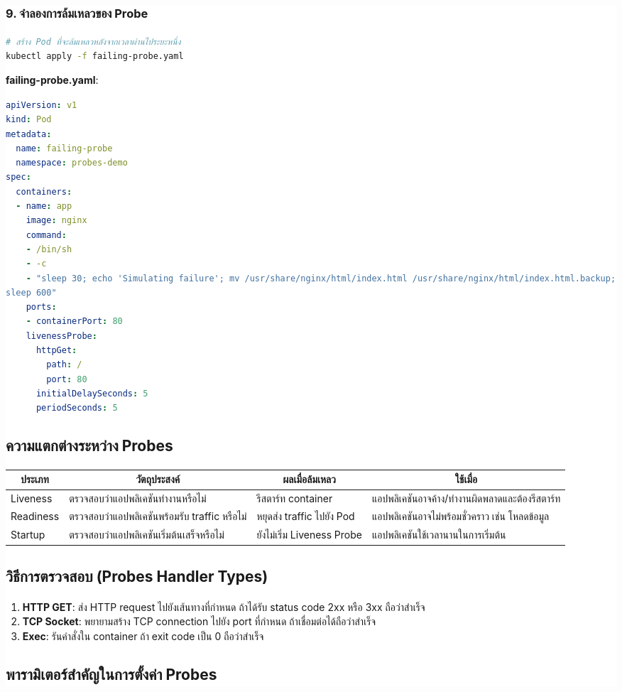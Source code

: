 ### 9. จำลองการล้มเหลวของ Probe

```bash
# สร้าง Pod ที่จะล้มเหลวหลังจากเวลาผ่านไประยะหนึ่ง
kubectl apply -f failing-probe.yaml
```

**failing-probe.yaml**:
```yaml
apiVersion: v1
kind: Pod
metadata:
  name: failing-probe
  namespace: probes-demo
spec:
  containers:
  - name: app
    image: nginx
    command:
    - /bin/sh
    - -c
    - "sleep 30; echo 'Simulating failure'; mv /usr/share/nginx/html/index.html /usr/share/nginx/html/index.html.backup; sleep 600"
    ports:
    - containerPort: 80
    livenessProbe:
      httpGet:
        path: /
        port: 80
      initialDelaySeconds: 5
      periodSeconds: 5
```

## ความแตกต่างระหว่าง Probes

| ประเภท | วัตถุประสงค์ | ผลเมื่อล้มเหลว | ใช้เมื่อ |
|--------|------------|---------------|--------|
| Liveness | ตรวจสอบว่าแอปพลิเคชันทำงานหรือไม่ | รีสตาร์ท container | แอปพลิเคชันอาจค้าง/ทำงานผิดพลาดและต้องรีสตาร์ท |
| Readiness | ตรวจสอบว่าแอปพลิเคชันพร้อมรับ traffic หรือไม่ | หยุดส่ง traffic ไปยัง Pod | แอปพลิเคชันอาจไม่พร้อมชั่วคราว เช่น โหลดข้อมูล |
| Startup | ตรวจสอบว่าแอปพลิเคชันเริ่มต้นเสร็จหรือไม่ | ยังไม่เริ่ม Liveness Probe | แอปพลิเคชันใช้เวลานานในการเริ่มต้น |

## วิธีการตรวจสอบ (Probes Handler Types)

1. **HTTP GET**: ส่ง HTTP request ไปยังเส้นทางที่กำหนด ถ้าได้รับ status code 2xx หรือ 3xx ถือว่าสำเร็จ
2. **TCP Socket**: พยายามสร้าง TCP connection ไปยัง port ที่กำหนด ถ้าเชื่อมต่อได้ถือว่าสำเร็จ
3. **Exec**: รันคำสั่งใน container ถ้า exit code เป็น 0 ถือว่าสำเร็จ

## พารามิเตอร์สำคัญในการตั้งค่า Probes
